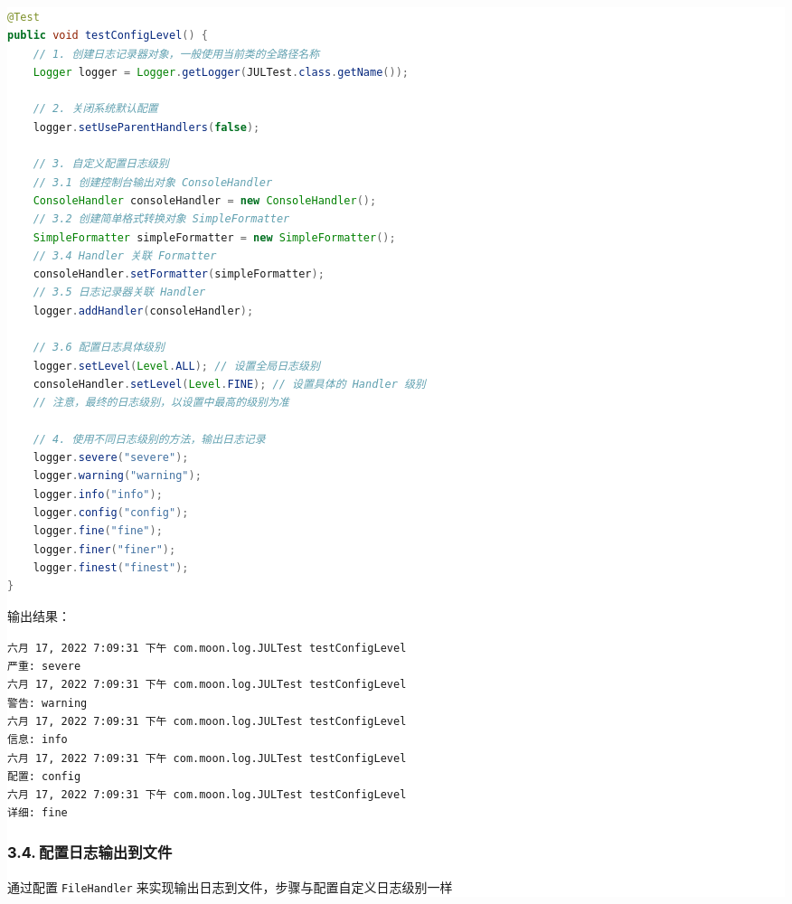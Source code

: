 ```java
@Test
public void testConfigLevel() {
    // 1. 创建日志记录器对象，一般使用当前类的全路径名称
    Logger logger = Logger.getLogger(JULTest.class.getName());

    // 2. 关闭系统默认配置
    logger.setUseParentHandlers(false);

    // 3. 自定义配置日志级别
    // 3.1 创建控制台输出对象 ConsoleHandler
    ConsoleHandler consoleHandler = new ConsoleHandler();
    // 3.2 创建简单格式转换对象 SimpleFormatter
    SimpleFormatter simpleFormatter = new SimpleFormatter();
    // 3.4 Handler 关联 Formatter
    consoleHandler.setFormatter(simpleFormatter);
    // 3.5 日志记录器关联 Handler
    logger.addHandler(consoleHandler);

    // 3.6 配置日志具体级别
    logger.setLevel(Level.ALL); // 设置全局日志级别
    consoleHandler.setLevel(Level.FINE); // 设置具体的 Handler 级别
    // 注意，最终的日志级别，以设置中最高的级别为准

    // 4. 使用不同日志级别的方法，输出日志记录
    logger.severe("severe");
    logger.warning("warning");
    logger.info("info");
    logger.config("config");
    logger.fine("fine");
    logger.finer("finer");
    logger.finest("finest");
}
```

输出结果：

```
六月 17, 2022 7:09:31 下午 com.moon.log.JULTest testConfigLevel
严重: severe
六月 17, 2022 7:09:31 下午 com.moon.log.JULTest testConfigLevel
警告: warning
六月 17, 2022 7:09:31 下午 com.moon.log.JULTest testConfigLevel
信息: info
六月 17, 2022 7:09:31 下午 com.moon.log.JULTest testConfigLevel
配置: config
六月 17, 2022 7:09:31 下午 com.moon.log.JULTest testConfigLevel
详细: fine
```

### 3.4. 配置日志输出到文件

通过配置 `FileHandler` 来实现输出日志到文件，步骤与配置自定义日志级别一样
